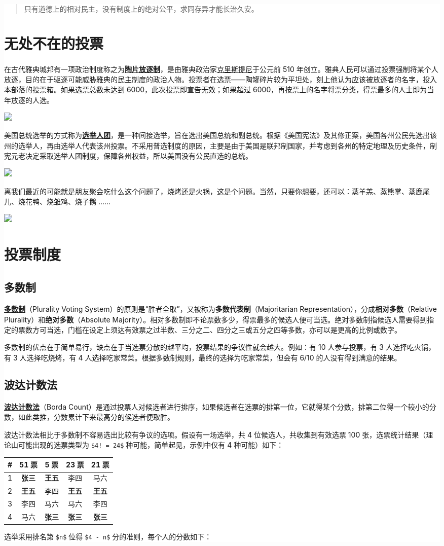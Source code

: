 
> 只有道德上的相对民主，没有制度上的绝对公平，求同存异才能长治久安。

# 无处不在的投票

在古代雅典城邦有一项政治制度称之为[**陶片放逐制**](https://zh.wikipedia.org/wiki/陶片放逐制)，是由雅典政治家[克里斯提尼](https://zh.wikipedia.org/wiki/克里斯提尼)于公元前 510 年创立。雅典人民可以通过投票强制将某个人放逐，目的在于驱逐可能威胁雅典的民主制度的政治人物。投票者在选票——陶罐碎片较为平坦处，刻上他认为应该被放逐者的名字，投入本部落的投票箱。如果选票总数未达到 6000，此次投票即宣告无效；如果超过 6000，再按票上的名字将票分类，得票最多的人士即为当年放逐的人选。

![](/images/cn/2021-01-17-is-voting-fair-and-reasonable/agma-ostrakon-aristide.png)

美国总统选举的方式称为[**选举人团**](https://zh.wikipedia.org/wiki/選舉人團_\(美國\))，是一种间接选举，旨在选出美国总统和副总统。根据《美国宪法》及其修正案，美国各州公民先选出该州的选举人，再由选举人代表该州投票。不采用普选制度的原因，主要是由于美国是联邦制国家，并考虑到各州的特定地理及历史条件，制宪元老决定采取选举人团制度，保障各州权益，所以美国没有公民直选的总统。

![](/images/cn/2021-01-17-is-voting-fair-and-reasonable/usa-electoral-college-2020-with-results.png)

离我们最近的可能就是朋友聚会吃什么这个问题了，烧烤还是火锅，这是个问题。当然，只要你想要，还可以：蒸羊羔、蒸熊掌、蒸鹿尾儿、烧花鸭、烧雏鸡、烧子鹅 ......

![](/images/cn/2021-01-17-is-voting-fair-and-reasonable/barbecue-or-hot-pot.png)

# 投票制度

## 多数制

[**多数制**](https://zh.wikipedia.org/wiki/多數制)（Plurality Voting System）的原则是“胜者全取”，又被称为**多数代表制**（Majoritarian Representation），分成**相对多数**（Relative Plurality）和**绝对多数**（Absolute Majority）。相对多数制即不论票数多少，得票最多的候选人便可当选。绝对多数制指候选人需要得到指定的票数方可当选，门槛在设定上须达有效票之过半数、三分之二、四分之三或五分之四等多数，亦可以是更高的比例或数字。

多数制的优点在于简单易行，缺点在于当选票分散的越平均，投票结果的争议性就会越大。例如：有 10 人参与投票，有 3 人选择吃火锅，有 3 人选择吃烧烤，有 4 人选择吃家常菜。根据多数制规则，最终的选择为吃家常菜，但会有 6/10 的人没有得到满意的结果。

## 波达计数法

[**波达计数法**](https://zh.wikipedia.org/wiki/波達計數法)（Borda Count）是通过投票人对候选者进行排序，如果候选者在选票的排第一位，它就得某个分数，排第二位得一个较小的分数，如此类推，分数累计下来最高分的候选者便取胜。

波达计数法相比于多数制不容易选出比较有争议的选项。假设有一场选举，共 4 位候选人，共收集到有效选票 100 张，选票统计结果（理论山可能出现的选票类型为 `$4! = 24$` 种可能，简单起见，示例中仅有 4 种可能）如下：

| #    | 51 票    | 5 票     | 23 票    | 21 票    |
| :--: | :------: | :------: | :------: | :------: |
| 1    | **张三** | **王五** | 李四     | 马六     |
| 2    | **王五** | 李四     | **王五** | **王五** |
| 3    | 李四     | 马六     | 马六     | 李四     |
| 4    | 马六     | **张三** | **张三** | **张三** |

选举采用排名第 `$n$` 位得 `$4 - n$` 分的准则，每个人的分数如下：
